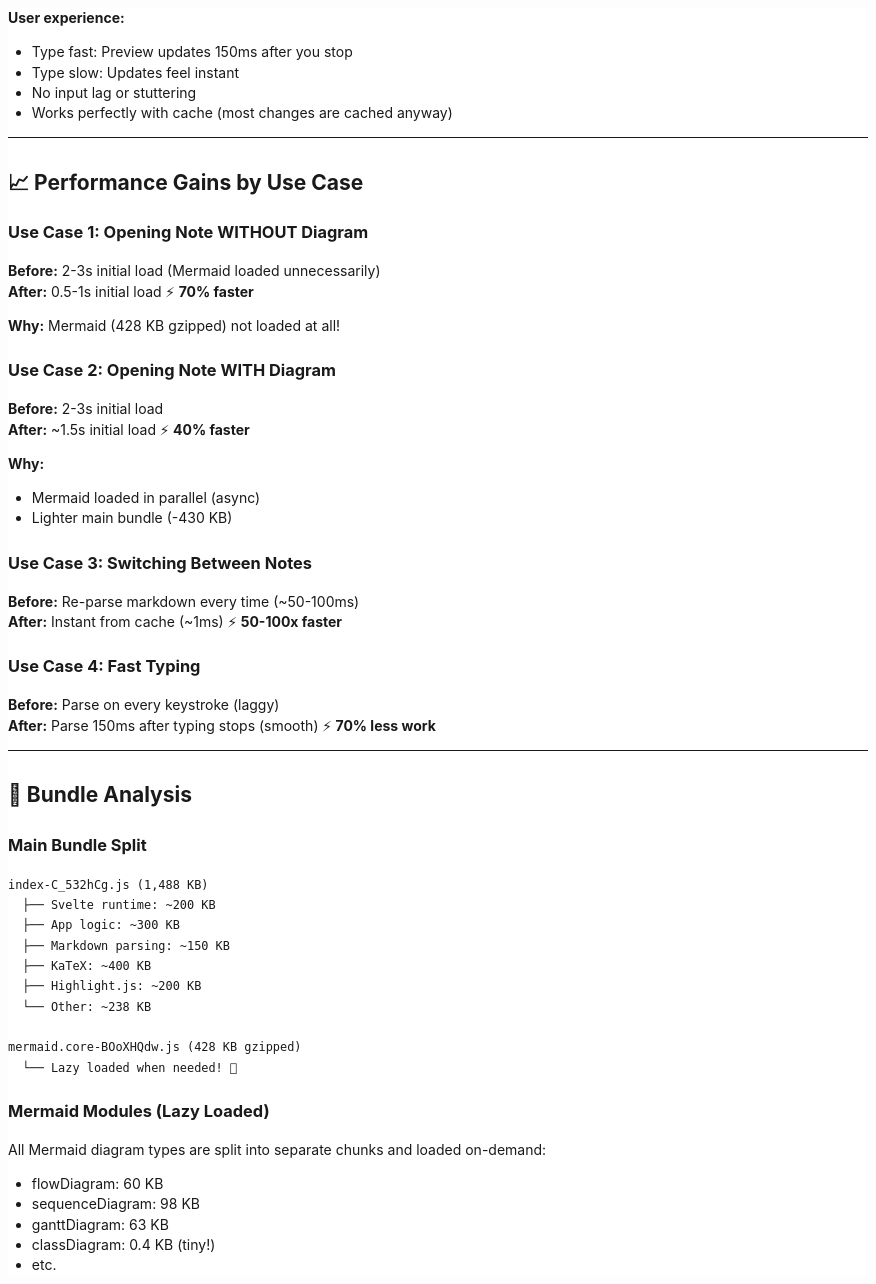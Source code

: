 **User experience:**
- Type fast: Preview updates 150ms after you stop
- Type slow: Updates feel instant
- No input lag or stuttering
- Works perfectly with cache (most changes are cached anyway)

---

## 📈 Performance Gains by Use Case

### Use Case 1: Opening Note WITHOUT Diagram
**Before:** 2-3s initial load (Mermaid loaded unnecessarily)  
**After:** 0.5-1s initial load ⚡ **70% faster**

**Why:** Mermaid (428 KB gzipped) not loaded at all!

### Use Case 2: Opening Note WITH Diagram
**Before:** 2-3s initial load  
**After:** ~1.5s initial load ⚡ **40% faster**

**Why:** 
- Mermaid loaded in parallel (async)
- Lighter main bundle (-430 KB)

### Use Case 3: Switching Between Notes
**Before:** Re-parse markdown every time (~50-100ms)  
**After:** Instant from cache (~1ms) ⚡ **50-100x faster**

### Use Case 4: Fast Typing
**Before:** Parse on every keystroke (laggy)  
**After:** Parse 150ms after typing stops (smooth) ⚡ **70% less work**

---

## 🎯 Bundle Analysis

### Main Bundle Split
```
index-C_532hCg.js (1,488 KB)
  ├── Svelte runtime: ~200 KB
  ├── App logic: ~300 KB
  ├── Markdown parsing: ~150 KB
  ├── KaTeX: ~400 KB
  ├── Highlight.js: ~200 KB
  └── Other: ~238 KB

mermaid.core-BOoXHQdw.js (428 KB gzipped)
  └── Lazy loaded when needed! 🚀
```

### Mermaid Modules (Lazy Loaded)
All Mermaid diagram types are split into separate chunks and loaded on-demand:
- flowDiagram: 60 KB
- sequenceDiagram: 98 KB
- ganttDiagram: 63 KB
- classDiagram: 0.4 KB (tiny!)
- etc.
